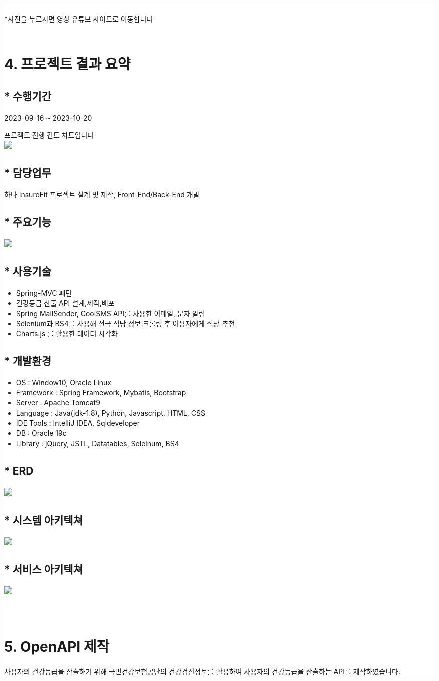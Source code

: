    <br>
   *사진을 누르시면 영상 유튜브 사이트로 이동합니다
<br><br>


# 4. 프로젝트 결과 요약

## * 수행기간
   2023-09-16 ~ 2023-10-20
   
   프로젝트 진행 간트 차트입니다<br>
    <img src="img/간트차트.jpg" width="640"/><br>
## * 담당업무
   하나 InsureFit 프로젝트 설계 및 제작, Front-End/Back-End 개발

## * 주요기능
   <img src="img/기능.png" width="640"/><br>

## * 사용기술
- Spring-MVC 패턴
- 건강등급 산출 API 설계,제작,배포 
- Spring MailSender, CoolSMS API를 사용한 이메일, 문자 알림
- Selenium과 BS4를 사용해 전국 식당 정보 크롤링 후 이용자에게 식당 추천
- Charts.js 를 활용한 데이터 시각화

## * 개발환경
- OS : Window10, Oracle Linux
- Framework : Spring Framework, Mybatis, Bootstrap
- Server : Apache Tomcat9
- Language : Java(jdk-1.8), Python, Javascript, HTML, CSS 
- IDE Tools : IntelliJ IDEA, Sqldeveloper
- DB : Oracle 19c
- Library : jQuery, JSTL, Datatables, Seleinum, BS4

## * ERD
   <img src="img/erd.png" width="800"/><br>
## * 시스템 아키텍쳐
   <img src="img/시스템아키텍처.png" width="640"/><br>
   
## * 서비스 아키텍쳐
   <img src="img/service_architecture.png" width="640"/><br>
<br> <br>      
# 5. OpenAPI 제작
사용자의 건강등급을 산출하기 위해 국민건강보험공단의 건강검진정보를 활용하여 사용자의 건강등급을 산출하는 API를 제작하였습니다.
